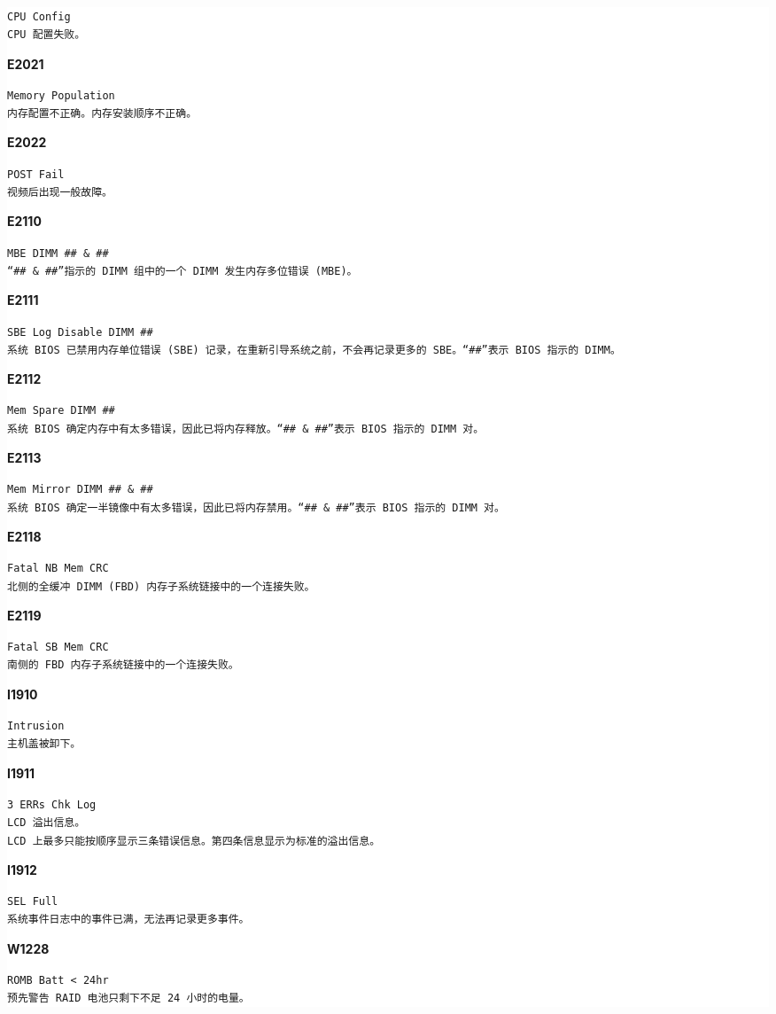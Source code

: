 	CPU Config
	CPU 配置失败。
**E2021**

	Memory Population
	内存配置不正确。内存安装顺序不正确。
**E2022**

	POST Fail
	视频后出现一般故障。
**E2110**

	MBE DIMM ## & ##
	“## & ##”指示的 DIMM 组中的一个 DIMM 发生内存多位错误 (MBE)。
**E2111**

	SBE Log Disable DIMM ##
	系统 BIOS 已禁用内存单位错误 (SBE) 记录，在重新引导系统之前，不会再记录更多的 SBE。“##”表示 BIOS 指示的 DIMM。
**E2112**

	Mem Spare DIMM ##
	系统 BIOS 确定内存中有太多错误，因此已将内存释放。“## & ##”表示 BIOS 指示的 DIMM 对。
**E2113**

	Mem Mirror DIMM ## & ##
	系统 BIOS 确定一半镜像中有太多错误，因此已将内存禁用。“## & ##”表示 BIOS 指示的 DIMM 对。
**E2118**

	Fatal NB Mem CRC
	北侧的全缓冲 DIMM (FBD) 内存子系统链接中的一个连接失败。
**E2119**

	Fatal SB Mem CRC
	南侧的 FBD 内存子系统链接中的一个连接失败。
**I1910**

	Intrusion
	主机盖被卸下。
**I1911**

	3 ERRs Chk Log
	LCD 溢出信息。
	LCD 上最多只能按顺序显示三条错误信息。第四条信息显示为标准的溢出信息。
**I1912**

	SEL Full
	系统事件日志中的事件已满，无法再记录更多事件。
**W1228**

	ROMB Batt < 24hr
	预先警告 RAID 电池只剩下不足 24 小时的电量。
